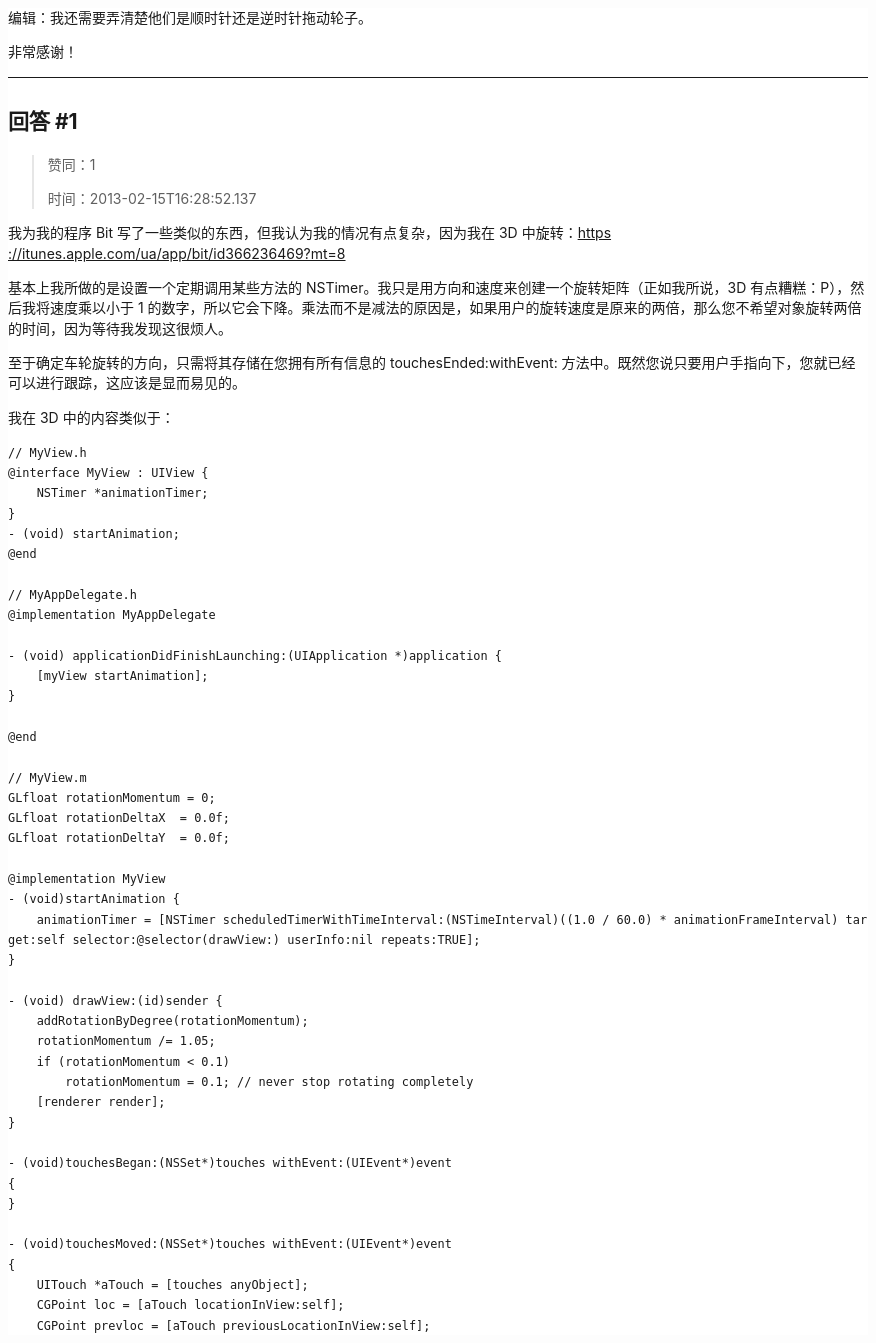 编辑：我还需要弄清楚他们是顺时针还是逆时针拖动轮子。

非常感谢！

* * *

## 回答 #1

> 赞同：1
> 
> 时间：2013-02-15T16:28:52.137

我为我的程序 Bit 写了一些类似的东西，但我认为我的情况有点复杂，因为我在 3D 中旋转：[https ://itunes.apple.com/ua/app/bit/id366236469?mt=8](https://itunes.apple.com/ua/app/bit/id366236469?mt=8)

基本上我所做的是设置一个定期调用某些方法的 NSTimer。我只是用方向和速度来创建一个旋转矩阵（正如我所说，3D 有点糟糕：P），然后我将速度乘以小于 1 的数字，所以它会下降。乘法而不是减法的原因是，如果用户的旋转速度是原来的两倍，那么您不希望对象旋转两倍的时间，因为等待我发现这很烦人。

至于确定车轮旋转的方向，只需将其存储在您拥有所有信息的 touchesEnded:withEvent: 方法中。既然您说只要用户手指向下，您就已经可以进行跟踪，这应该是显而易见的。

我在 3D 中的内容类似于：

```
// MyView.h
@interface MyView : UIView {
    NSTimer *animationTimer;
}
- (void) startAnimation;
@end

// MyAppDelegate.h
@implementation MyAppDelegate

- (void) applicationDidFinishLaunching:(UIApplication *)application {
    [myView startAnimation];
}

@end

// MyView.m
GLfloat rotationMomentum = 0;
GLfloat rotationDeltaX  = 0.0f;
GLfloat rotationDeltaY  = 0.0f;

@implementation MyView
- (void)startAnimation {
    animationTimer = [NSTimer scheduledTimerWithTimeInterval:(NSTimeInterval)((1.0 / 60.0) * animationFrameInterval) target:self selector:@selector(drawView:) userInfo:nil repeats:TRUE];
}

- (void) drawView:(id)sender {
    addRotationByDegree(rotationMomentum);
    rotationMomentum /= 1.05;
    if (rotationMomentum < 0.1)
        rotationMomentum = 0.1; // never stop rotating completely
    [renderer render];
}

- (void)touchesBegan:(NSSet*)touches withEvent:(UIEvent*)event
{
}

- (void)touchesMoved:(NSSet*)touches withEvent:(UIEvent*)event
{
    UITouch *aTouch = [touches anyObject];
    CGPoint loc = [aTouch locationInView:self];
    CGPoint prevloc = [aTouch previousLocationInView:self];
```